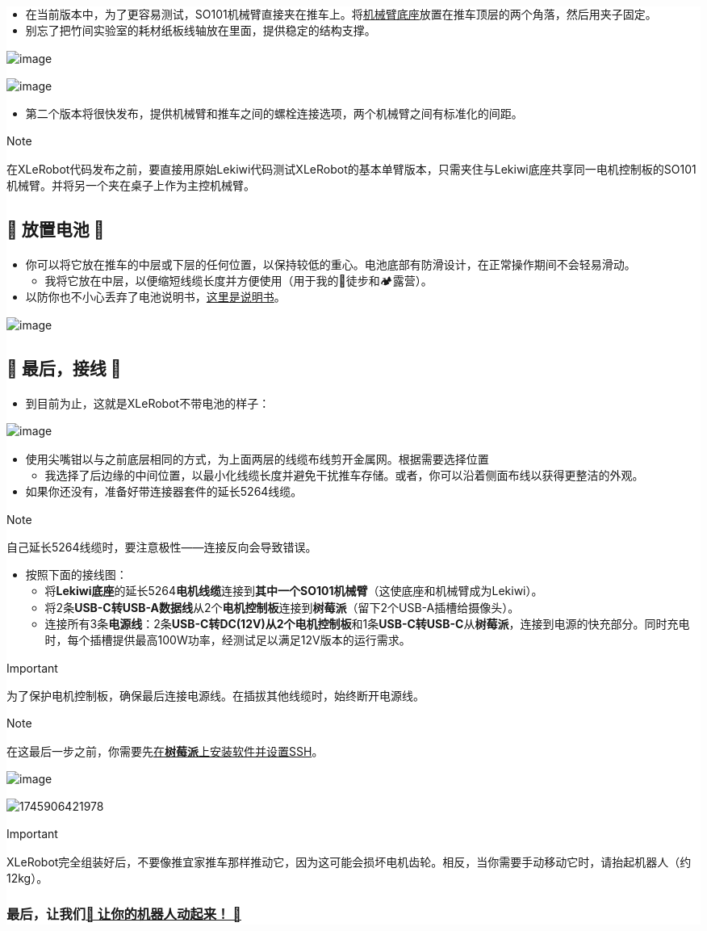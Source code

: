 - 在当前版本中，为了更容易测试，SO101机械臂直接夹在推车上。将[机械臂底座](https://github.com/Vector-Wangel/XLeRobot/blob/main/3D_Models/3D_models_for_printing/XLeRobot_special/SO_5DOF_ARM100_Assemblybases.stl)放置在推车顶层的两个角落，然后用夹子固定。
- 别忘了把竹间实验室的耗材纸板线轴放在里面，提供稳定的结构支撑。

![image](https://github.com/user-attachments/assets/daaa6731-8886-4770-8042-77a5a0afdb74)

![image](https://github.com/user-attachments/assets/46239c09-3d37-4115-8dbd-3438ee5b3bac)


- 第二个版本将很快发布，提供机械臂和推车之间的螺栓连接选项，两个机械臂之间有标准化的间距。

> [!NOTE] 
> 在XLeRobot代码发布之前，要直接用原始Lekiwi代码测试XLeRobot的基本单臂版本，只需夹住与Lekiwi底座共享同一电机控制板的SO101机械臂。并将另一个夹在桌子上作为主控机械臂。


## 🔋 放置电池 🛒

- 你可以将它放在推车的中层或下层的任何位置，以保持较低的重心。电池底部有防滑设计，在正常操作期间不会轻易滑动。
    - 我将它放在中层，以便缩短线缆长度并方便使用（用于我的🥾徒步和🏕️露营）。
- 以防你也不小心丢弃了电池说明书，[这里是说明书](https://github.com/Vector-Wangel/XLeRobot/blob/main/others/Manual_Anker_SOLIX_C300_DC_Portable_Power_Station.pdf)。

![image](https://github.com/user-attachments/assets/c29b14c7-9bd7-45a9-bebd-8a7308a18a2a)


##  🧵 最后，接线 🧵
- 到目前为止，这就是XLeRobot不带电池的样子：

![image](https://github.com/user-attachments/assets/395e00c7-b8cf-4c4e-ac41-4b80c93c81a4)

- 使用尖嘴钳以与之前底层相同的方式，为上面两层的线缆布线剪开金属网。根据需要选择位置
    - 我选择了后边缘的中间位置，以最小化线缆长度并避免干扰推车存储。或者，你可以沿着侧面布线以获得更整洁的外观。
- 如果你还没有，准备好带连接器套件的延长5264线缆。
> [!NOTE] 
> 自己延长5264线缆时，要注意极性——连接反向会导致错误。

- 按照下面的接线图：
    - 将**Lekiwi底座**的延长5264**电机线缆**连接到**其中一个SO101机械臂**（这使底座和机械臂成为Lekiwi）。
    - 将2条**USB-C转USB-A数据线**从2个**电机控制板**连接到**树莓派**（留下2个USB-A插槽给摄像头）。
    - 连接所有3条**电源线**：2条**USB-C转DC(12V)**从2个**电机控制板**和1条**USB-C转USB-C**从**树莓派**，连接到电源的快充部分。同时充电时，每个插槽提供最高100W功率，经测试足以满足12V版本的运行需求。

> [!IMPORTANT]
> 为了保护电机控制板，确保最后连接电源线。在插拔其他线缆时，始终断开电源线。

> [!NOTE] 
> 在这最后一步之前，你需要先[在**树莓派**上安装软件并设置SSH](https://github.com/Vector-Wangel/XLeRobot/blob/main/Software.md)。

![image](https://github.com/user-attachments/assets/5367eb11-377e-4243-a9ff-746266012901)

<img width="725" alt="1745906421978" src="https://github.com/user-attachments/assets/cfaf47d6-b112-4c89-93ce-cb2e21515ee0" />

> [!IMPORTANT]
> XLeRobot完全组装好后，不要像推宜家推车那样推动它，因为这可能会损坏电机齿轮。相反，当你需要手动移动它时，请抬起机器人（约12kg）。

### 最后，让我们[🦾 让你的机器人动起来！ 🦿](Software.md)
